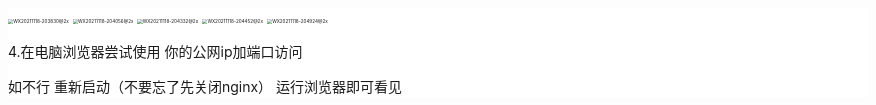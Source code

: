 <img src="./img/WX20211118-203830@2x.png" alt="WX20211118-203830@2x" style="zoom:33%;" />

<img src="./img/WX20211118-204056@2x.png" alt="WX20211118-204056@2x" style="zoom:33%;" />

<img src="./img/WX20211118-204332@2x.png" alt="WX20211118-204332@2x" style="zoom:33%;" />

<img src="./img/WX20211118-204452@2x.png" alt="WX20211118-204452@2x" style="zoom:33%;" />

<img src="./img/WX20211118-204924@2x.png" alt="WX20211118-204924@2x" style="zoom:33%;" />

4.在电脑浏览器尝试使用 你的公网ip加端口访问 

如不行 重新启动（不要忘了先关闭nginx） 运行浏览器即可看见 

